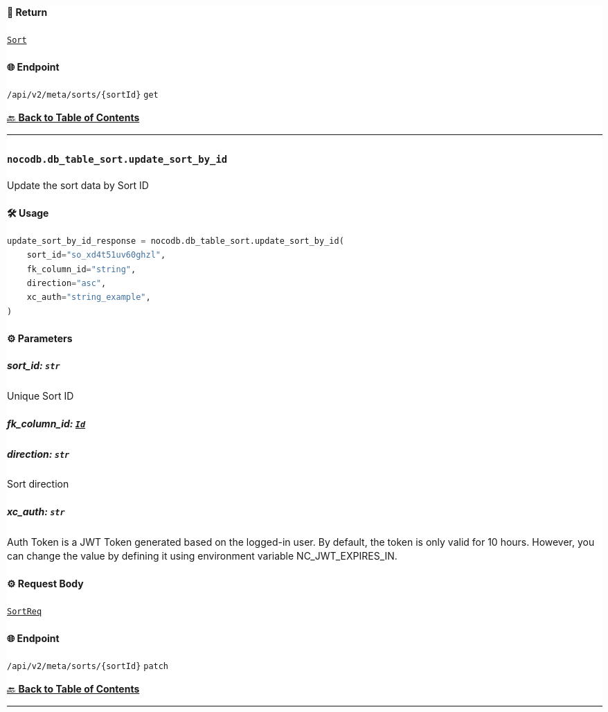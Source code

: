 #### 🔄 Return<a id="🔄-return"></a>

[`Sort`](./noco_db_python_sdk/pydantic/sort.py)

#### 🌐 Endpoint<a id="🌐-endpoint"></a>

`/api/v2/meta/sorts/{sortId}` `get`

[🔙 **Back to Table of Contents**](#table-of-contents)

---

### `nocodb.db_table_sort.update_sort_by_id`<a id="nocodbdb_table_sortupdate_sort_by_id"></a>

Update the sort data by Sort ID

#### 🛠️ Usage<a id="🛠️-usage"></a>

```python
update_sort_by_id_response = nocodb.db_table_sort.update_sort_by_id(
    sort_id="so_xd4t51uv60ghzl",
    fk_column_id="string",
    direction="asc",
    xc_auth="string_example",
)
```

#### ⚙️ Parameters<a id="⚙️-parameters"></a>

##### sort_id: `str`<a id="sort_id-str"></a>

Unique Sort ID

##### fk_column_id: [`Id`](./noco_db_python_sdk/type/id.py)<a id="fk_column_id-idnoco_db_python_sdktypeidpy"></a>

##### direction: `str`<a id="direction-str"></a>

Sort direction

##### xc_auth: `str`<a id="xc_auth-str"></a>

Auth Token is a JWT Token generated based on the logged-in user. By default, the token is only valid for 10 hours. However, you can change the value by defining it using environment variable NC_JWT_EXPIRES_IN.

#### ⚙️ Request Body<a id="⚙️-request-body"></a>

[`SortReq`](./noco_db_python_sdk/type/sort_req.py)
#### 🌐 Endpoint<a id="🌐-endpoint"></a>

`/api/v2/meta/sorts/{sortId}` `patch`

[🔙 **Back to Table of Contents**](#table-of-contents)

---
